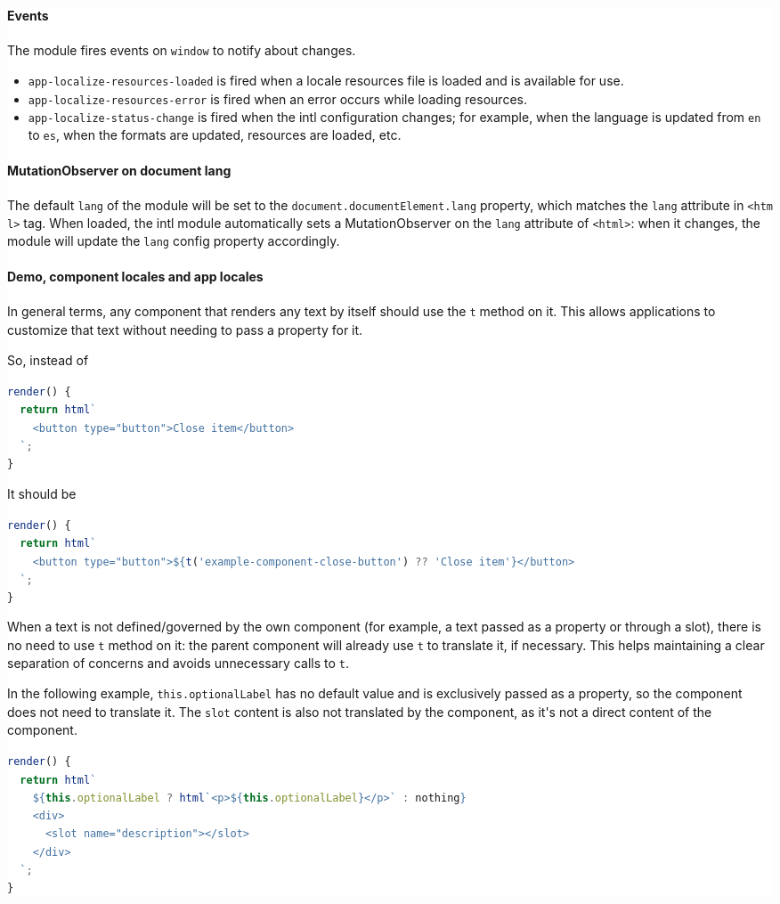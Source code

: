 #### Events

The module fires events on `window` to notify about changes.

- `app-localize-resources-loaded` is fired when a locale resources file is loaded and is available
  for use.
- `app-localize-resources-error` is fired when an error occurs while loading resources.
- `app-localize-status-change` is fired when the intl configuration changes; for example, when the
  language is updated from `en` to `es`, when the formats are updated, resources are loaded,
  etc.

#### MutationObserver on document lang

The default `lang` of the module will be set to the `document.documentElement.lang` property,
which matches the `lang` attribute in `<html>` tag. When loaded, the intl module automatically
sets a MutationObserver on the `lang` attribute of `<html>`: when it changes, the module will
update the `lang` config property accordingly.

#### Demo, component locales and app locales

In general terms, any component that renders any text by itself should use the `t` method on it.
This allows applications to customize that text without needing to pass a property for it.

So, instead of

```js
render() {
  return html`
    <button type="button">Close item</button>
  `;
}
```

It should be

```js
render() {
  return html`
    <button type="button">${t('example-component-close-button') ?? 'Close item'}</button>
  `;
}
```

When a text is not defined/governed by the own component (for example, a text passed as a
property or through a slot), there is no need to use `t` method on it: the parent component will
already use `t` to translate it, if necessary. This helps maintaining a clear separation of
concerns and avoids unnecessary calls to `t`.

In the following example, `this.optionalLabel` has no default value and is exclusively passed as
a property, so the component does not need to translate it. The `slot` content is also not
translated by the component, as it's not a direct content of the component.

```js
render() {
  return html`
    ${this.optionalLabel ? html`<p>${this.optionalLabel}</p>` : nothing}
    <div>
      <slot name="description"></slot>
    </div>
  `;
}
```
